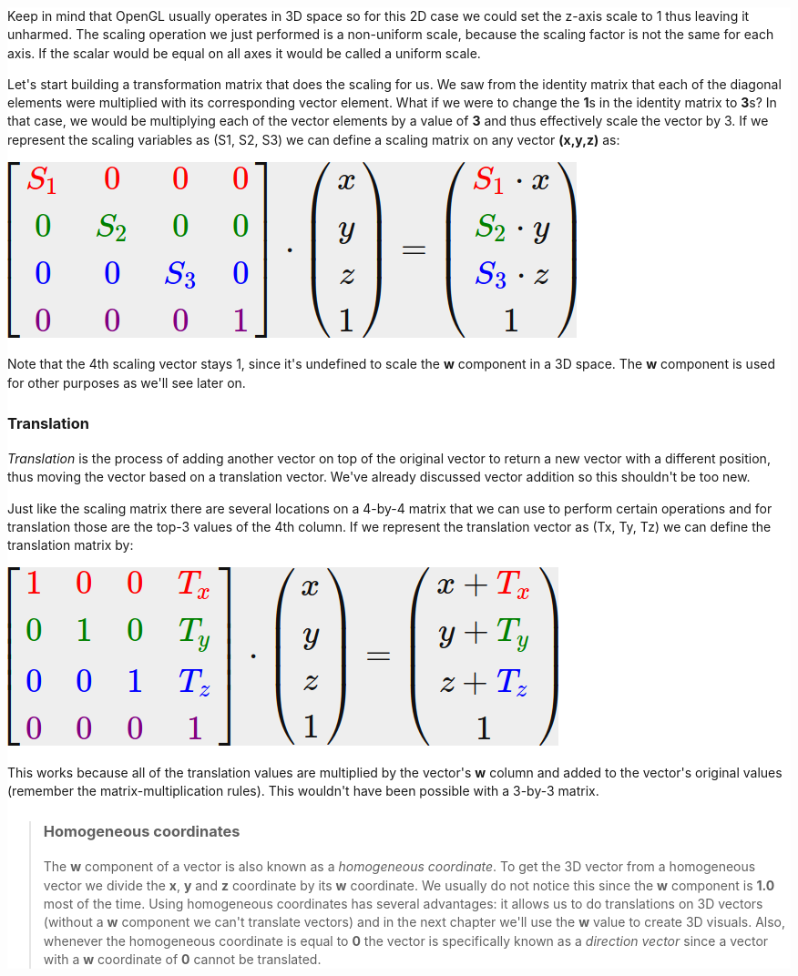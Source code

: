 Keep in mind that OpenGL usually operates in 3D space so for this 2D case we could set the z-axis scale to 1 thus leaving it unharmed. The scaling operation we just performed is a non-uniform scale, because the scaling factor is not the same for each axis. If the scalar would be equal on all axes it would be called a uniform scale.

Let's start building a transformation matrix that does the scaling for us. We saw from the identity matrix that each of the diagonal elements were multiplied with its corresponding vector element. What if we were to change the **1**s in the identity matrix to **3**s? In that case, we would be multiplying each of the vector elements by a value of **3** and thus effectively scale the vector by 3. If we represent the scaling variables as (S1, S2, S3) we can define a scaling matrix on any vector **(x,y,z)** as:

![Scaling matrix](img/7-latex_matrix_scale.png)

Note that the 4th scaling vector stays 1, since it's undefined to scale the **w** component in a 3D space. The **w** component is used for other purposes as we'll see later on.

### Translation

*Translation* is the process of adding another vector on top of the original vector to return a new vector with a different position, thus moving the vector based on a translation vector. We've already discussed vector addition so this shouldn't be too new.

Just like the scaling matrix there are several locations on a 4-by-4 matrix that we can use to perform certain operations and for translation those are the top-3 values of the 4th column. If we represent the translation vector as (Tx, Ty, Tz) we can define the translation matrix by:

![Translation matrix](img/7-latex_matrix_translation.png)

This works because all of the translation values are multiplied by the vector's **w** column and added to the vector's original values (remember the matrix-multiplication rules). This wouldn't have been possible with a 3-by-3 matrix.

>### Homogeneous coordinates
>
>The **w** component of a vector is also known as a *homogeneous coordinate*.
>To get the 3D vector from a homogeneous vector we divide the **x**, **y** and **z** coordinate by its **w** coordinate. We usually do not notice this since the **w** component is **1.0** most of the time. Using homogeneous coordinates has several advantages: it allows us to do translations on 3D vectors (without a **w** component we can't translate vectors) and in the next chapter we'll use the **w** value to create 3D visuals.
>Also, whenever the homogeneous coordinate is equal to **0** the vector is specifically known as a *direction vector* since a vector with a **w** coordinate of **0** cannot be translated.
